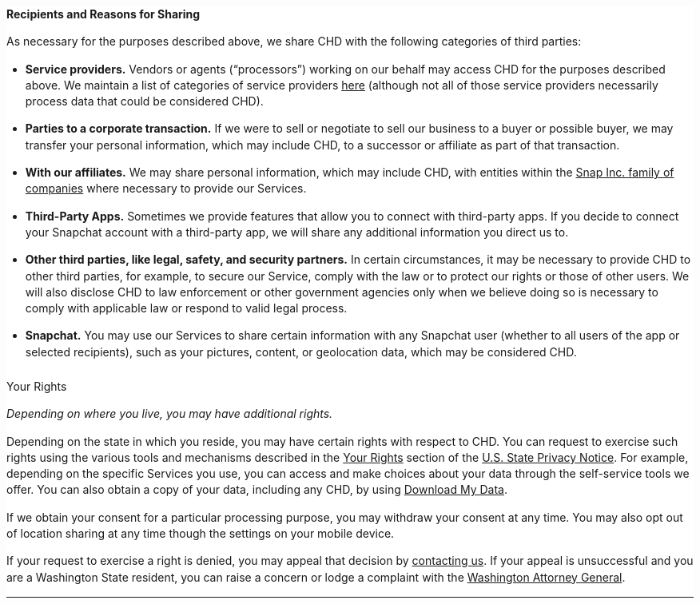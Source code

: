 **Recipients and Reasons for Sharing**

As necessary for the purposes described above, we share CHD with the following categories of third parties:

*   **Service providers.** Vendors or agents (“processors”) working on our behalf may access CHD for the purposes described above. We maintain a list of categories of service providers [here](https://help.snapchat.com/hc/articles/7012351145364?lang=en-US) (although not all of those service providers necessarily process data that could be considered CHD).
    
*   **Parties to a corporate transaction.** If we were to sell or negotiate to sell our business to a buyer or possible buyer, we may transfer your personal information, which may include CHD, to a successor or affiliate as part of that transaction.
    
*   **With our affiliates.** We may share personal information, which may include CHD, with entities within the [Snap Inc. family of companies](https://help.snapchat.com/hc/articles/7047492876308?lang=en-US) where necessary to provide our Services.
    
*   **Third-Party Apps.** Sometimes we provide features that allow you to connect with third-party apps. If you decide to connect your Snapchat account with a third-party app, we will share any additional information you direct us to.
    
*   **Other third parties, like legal, safety, and security partners.** In certain circumstances, it may be necessary to provide CHD to other third parties, for example, to secure our Service, comply with the law or to protect our rights or those of other users. We will also disclose CHD to law enforcement or other government agencies only when we believe doing so is necessary to comply with applicable law or respond to valid legal process.
    
*   **Snapchat.** You may use our Services to share certain information with any Snapchat user (whether to all users of the app or selected recipients), such as your pictures, content, or geolocation data, which may be considered CHD.
    

### 

Your Rights

_Depending on where you live, you may have additional rights._

Depending on the state in which you reside, you may have certain rights with respect to CHD. You can request to exercise such rights using the various tools and mechanisms described in the [Your Rights](https://values.snap.com/privacy/privacy-policy/us-state-privacy-notice?lang=en-US#rights) section of the [U.S. State Privacy Notice](https://values.snap.com/privacy/privacy-policy/us-state-privacy-notice?lang=en-US). For example, depending on the specific Services you use, you can access and make choices about your data through the self-service tools we offer. You can also obtain a copy of your data, including any CHD, by using [Download My Data](https://help.snapchat.com/hc/articles/7012305371156?lang=en-US).

If we obtain your consent for a particular processing purpose, you may withdraw your consent at any time. You may also opt out of location sharing at any time though the settings on your mobile device. 

If your request to exercise a right is denied, you may appeal that decision by [contacting us](https://help.snapchat.com/hc/requests/new?lang=en-US). If your appeal is unsuccessful and you are a Washington State resident, you can raise a concern or lodge a complaint with the [Washington Attorney General](https://www.atg.wa.gov/file-complaint?lang=en-US).

- - -
